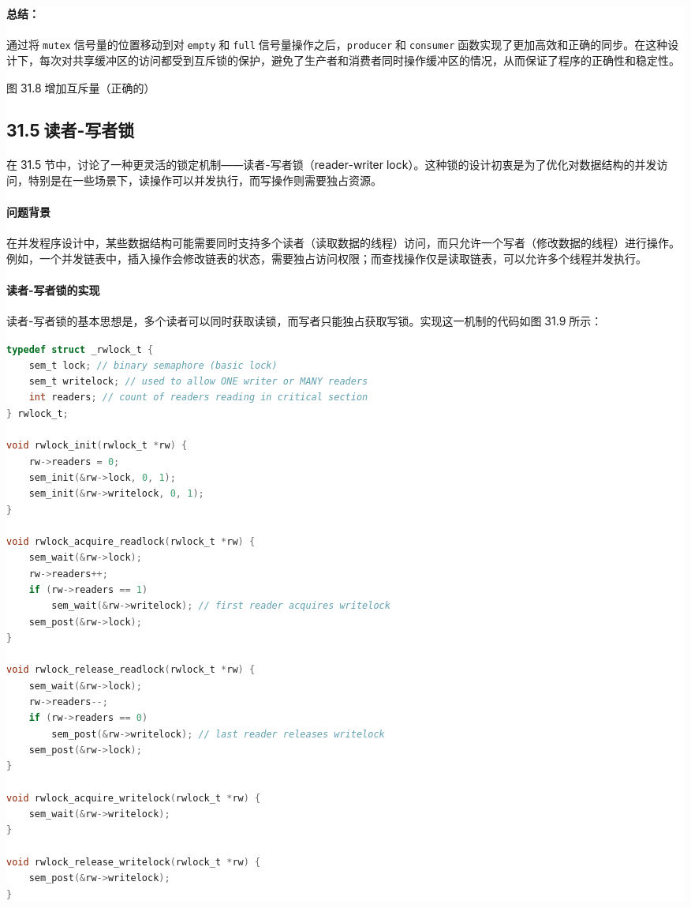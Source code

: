 #### 总结：

通过将 `mutex` 信号量的位置移动到对 `empty` 和 `full` 信号量操作之后，`producer` 和 `consumer` 函数实现了更加高效和正确的同步。在这种设计下，每次对共享缓冲区的访问都受到互斥锁的保护，避免了生产者和消费者同时操作缓冲区的情况，从而保证了程序的正确性和稳定性。

图 31.8 增加互斥量（正确的）



## 31.5 读者-写者锁

在 31.5 节中，讨论了一种更灵活的锁定机制——读者-写者锁（reader-writer lock）。这种锁的设计初衷是为了优化对数据结构的并发访问，特别是在一些场景下，读操作可以并发执行，而写操作则需要独占资源。

#### 问题背景

在并发程序设计中，某些数据结构可能需要同时支持多个读者（读取数据的线程）访问，而只允许一个写者（修改数据的线程）进行操作。例如，一个并发链表中，插入操作会修改链表的状态，需要独占访问权限；而查找操作仅是读取链表，可以允许多个线程并发执行。

#### 读者-写者锁的实现

读者-写者锁的基本思想是，多个读者可以同时获取读锁，而写者只能独占获取写锁。实现这一机制的代码如图 31.9 所示：

```C
typedef struct _rwlock_t { 
    sem_t lock; // binary semaphore (basic lock) 
    sem_t writelock; // used to allow ONE writer or MANY readers 
    int readers; // count of readers reading in critical section 
} rwlock_t;

void rwlock_init(rwlock_t *rw) { 
    rw->readers = 0; 
    sem_init(&rw->lock, 0, 1); 
    sem_init(&rw->writelock, 0, 1); 
}

void rwlock_acquire_readlock(rwlock_t *rw) { 
    sem_wait(&rw->lock); 
    rw->readers++; 
    if (rw->readers == 1) 
        sem_wait(&rw->writelock); // first reader acquires writelock 
    sem_post(&rw->lock); 
}

void rwlock_release_readlock(rwlock_t *rw) { 
    sem_wait(&rw->lock); 
    rw->readers--; 
    if (rw->readers == 0) 
        sem_post(&rw->writelock); // last reader releases writelock 
    sem_post(&rw->lock); 
}

void rwlock_acquire_writelock(rwlock_t *rw) { 
    sem_wait(&rw->writelock); 
}

void rwlock_release_writelock(rwlock_t *rw) { 
    sem_post(&rw->writelock); 
}
```
